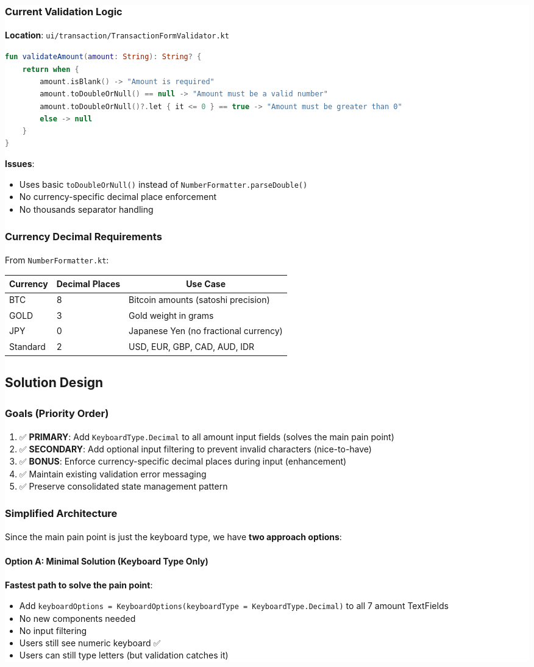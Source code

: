 ### Current Validation Logic

**Location**: `ui/transaction/TransactionFormValidator.kt`

```kotlin
fun validateAmount(amount: String): String? {
    return when {
        amount.isBlank() -> "Amount is required"
        amount.toDoubleOrNull() == null -> "Amount must be a valid number"
        amount.toDoubleOrNull()?.let { it <= 0 } == true -> "Amount must be greater than 0"
        else -> null
    }
}
```

**Issues**:
- Uses basic `toDoubleOrNull()` instead of `NumberFormatter.parseDouble()`
- No currency-specific decimal place enforcement
- No thousands separator handling

### Currency Decimal Requirements

From `NumberFormatter.kt`:

| Currency | Decimal Places | Use Case |
|----------|----------------|----------|
| BTC | 8 | Bitcoin amounts (satoshi precision) |
| GOLD | 3 | Gold weight in grams |
| JPY | 0 | Japanese Yen (no fractional currency) |
| Standard | 2 | USD, EUR, GBP, CAD, AUD, IDR |

## Solution Design

### Goals (Priority Order)

1. ✅ **PRIMARY**: Add `KeyboardType.Decimal` to all amount input fields (solves the main pain point)
2. ✅ **SECONDARY**: Add optional input filtering to prevent invalid characters (nice-to-have)
3. ✅ **BONUS**: Enforce currency-specific decimal places during input (enhancement)
4. ✅ Maintain existing validation error messaging
5. ✅ Preserve consolidated state management pattern

### Simplified Architecture

Since the main pain point is just the keyboard type, we have **two approach options**:

#### Option A: Minimal Solution (Keyboard Type Only)
**Fastest path to solve the pain point**:
- Add `keyboardOptions = KeyboardOptions(keyboardType = KeyboardType.Decimal)` to all 7 amount TextFields
- No new components needed
- No input filtering
- Users still see numeric keyboard ✅
- Users can still type letters (but validation catches it)
